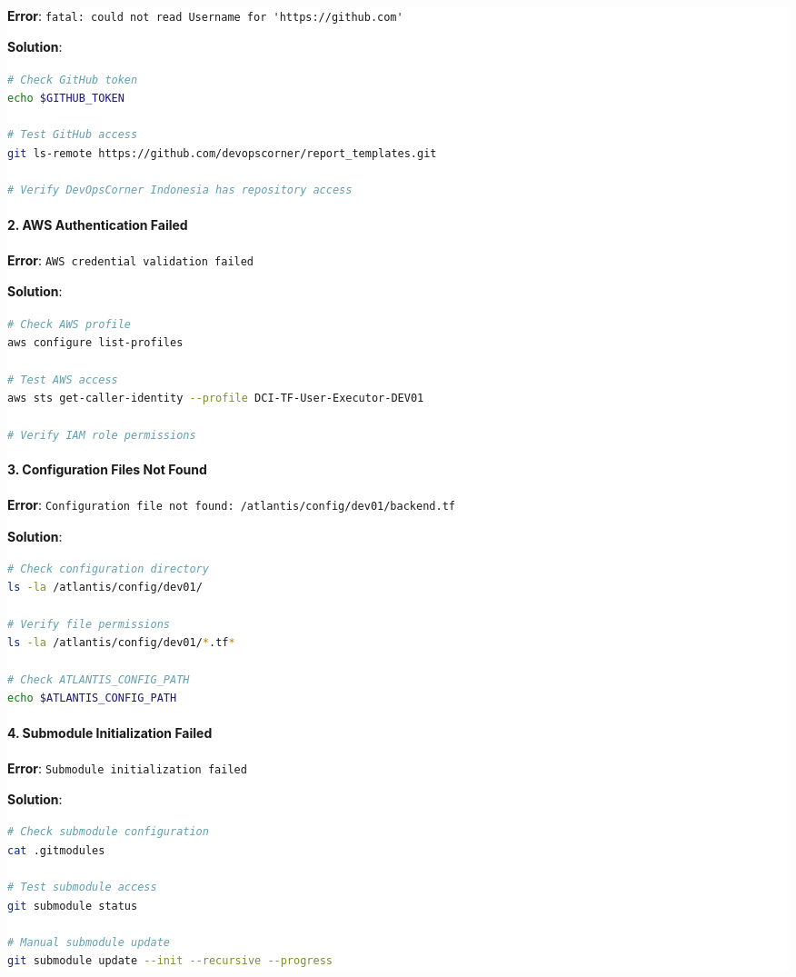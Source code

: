 **Error**: `fatal: could not read Username for 'https://github.com'`

**Solution**:

```bash
# Check GitHub token
echo $GITHUB_TOKEN

# Test GitHub access
git ls-remote https://github.com/devopscorner/report_templates.git

# Verify DevOpsCorner Indonesia has repository access
```

#### 2. AWS Authentication Failed

**Error**: `AWS credential validation failed`

**Solution**:

```bash
# Check AWS profile
aws configure list-profiles

# Test AWS access
aws sts get-caller-identity --profile DCI-TF-User-Executor-DEV01

# Verify IAM role permissions
```

#### 3. Configuration Files Not Found

**Error**: `Configuration file not found: /atlantis/config/dev01/backend.tf`

**Solution**:

```bash
# Check configuration directory
ls -la /atlantis/config/dev01/

# Verify file permissions
ls -la /atlantis/config/dev01/*.tf*

# Check ATLANTIS_CONFIG_PATH
echo $ATLANTIS_CONFIG_PATH
```

#### 4. Submodule Initialization Failed

**Error**: `Submodule initialization failed`

**Solution**:

```bash
# Check submodule configuration
cat .gitmodules

# Test submodule access
git submodule status

# Manual submodule update
git submodule update --init --recursive --progress
```
